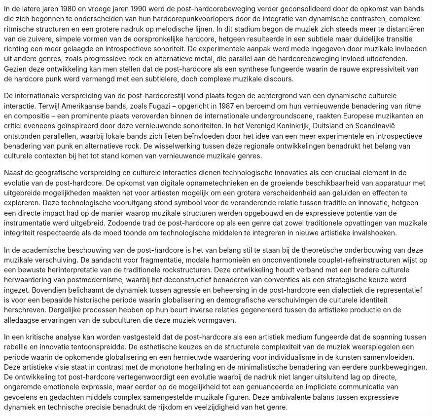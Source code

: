 In de latere jaren 1980 en vroege jaren 1990 werd de post-hardcorebeweging verder geconsolideerd
door de opkomst van bands die zich begonnen te onderscheiden van hun hardcorepunkvoorlopers door de
integratie van dynamische contrasten, complexe ritmische structuren en een grotere nadruk op
melodische lijnen. In dit stadium begon de muziek zich steeds meer te distantiëren van de zuivere,
simpele vormen van de oorspronkelijke hardcore, hetgeen resulteerde in een subtiele maar duidelijke
transitie richting een meer gelaagde en introspectieve sonoriteit. De experimentele aanpak werd mede
ingegeven door muzikale invloeden uit andere genres, zoals progressieve rock en alternatieve metal,
die parallel aan de hardcorebeweging invloed uitoefenden. Gezien deze ontwikkeling kan men stellen
dat de post-hardcore als een synthese fungeerde waarin de rauwe expressiviteit van de hardcore punk
werd vermengd met een subtielere, doch complexe muzikale discours.

De internationale verspreiding van de post-hardcorestijl vond plaats tegen de achtergrond van een
dynamische culturele interactie. Terwijl Amerikaanse bands, zoals Fugazi – opgericht in 1987 en
beroemd om hun vernieuwende benadering van ritme en compositie – een prominente plaats veroverden
binnen de internationale undergroundscene, raakten Europese muzikanten en critici eveneens
geïnspireerd door deze vernieuwende sonoriteiten. In het Verenigd Koninkrijk, Duitsland en
Scandinavië ontstonden parallellen, waarbij lokale bands zich lieten beïnvloeden door het idee van
een meer experimentele en introspectieve benadering van punk en alternatieve rock. De wisselwerking
tussen deze regionale ontwikkelingen benadrukt het belang van culturele contexten bij het tot stand
komen van vernieuwende muzikale genres.

Naast de geografische verspreiding en culturele interacties dienen technologische innovaties als een
cruciaal element in de evolutie van de post-hardcore. De opkomst van digitale opnametechnieken en de
groeiende beschikbaarheid van apparatuur met uitgebreide mogelijkheden maakten het voor artiesten
mogelijk om een grotere verscheidenheid aan geluiden en effecten te exploreren. Deze technologische
vooruitgang stond symbool voor de veranderende relatie tussen traditie en innovatie, hetgeen een
directe impact had op de manier waarop muzikale structuren werden opgebouwd en de expressieve
potentie van de instrumentatie werd uitgebreid. Zodoende trad de post-hardcore op als een genre dat
zowel traditionele opvattingen van muzikale integriteit respecteerde als de moed toonde om
technologische middelen te integreren in nieuwe artistieke invalshoeken.

In de academische beschouwing van de post-hardcore is het van belang stil te staan bij de
theoretische onderbouwing van deze muzikale verschuiving. De aandacht voor fragmentatie, modale
harmonieën en onconventionele couplet-refreinstructuren wijst op een bewuste herinterpretatie van de
traditionele rockstructuren. Deze ontwikkeling houdt verband met een bredere culturele herwaardering
van postmodernisme, waarbij het deconstructief benaderen van conventies als een strategische keuze
werd ingezet. Bovendien belichaamt de dynamiek tussen agressie en beheersing in de post-hardcore een
dialectiek die representatief is voor een bepaalde historische periode waarin globalisering en
demografische verschuivingen de culturele identiteit herschreven. Dergelijke processen hebben op hun
beurt inverse relaties gegenereerd tussen de artistieke productie en de alledaagse ervaringen van de
subculturen die deze muziek vormgaven.

In een kritische analyse kan worden vastgesteld dat de post-hardcore als een artistiek medium
fungeerde dat de spanning tussen rebellie en innovatie tentoonspreidde. De esthetische keuzes en de
structurele complexiteit van de muziek weerspiegelen een periode waarin de opkomende globalisering
en een hernieuwde waardering voor individualisme in de kunsten samenvloeiden. Deze artistieke visie
staat in contrast met de monotone herhaling en de minimalistische benadering van eerdere
punkbewegingen. De ontwikkeling tot post-hardcore vertegenwoordigt een evolutie waarbij de nadruk
niet langer uitsluitend lag op directe, ongeremde emotionele expressie, maar eerder op de
mogelijkheid tot een genuanceerde en impliciete communicatie van gevoelens en gedachten middels
complex samengestelde muzikale figuren. Deze ambivalente balans tussen expressieve dynamiek en
technische precisie benadrukt de rijkdom en veelzijdigheid van het genre.
